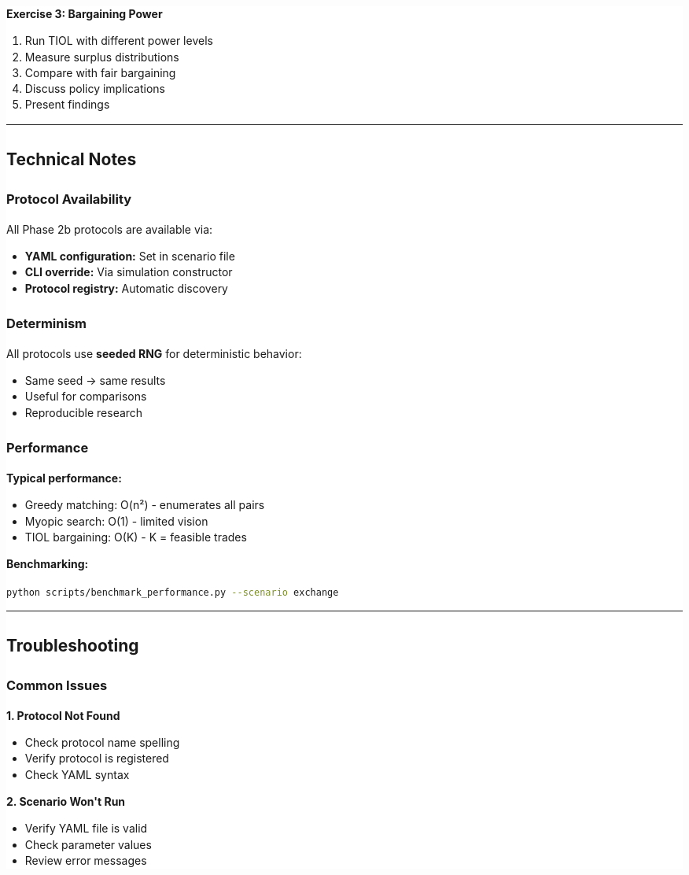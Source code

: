 **Exercise 3: Bargaining Power**
1. Run TIOL with different power levels
2. Measure surplus distributions
3. Compare with fair bargaining
4. Discuss policy implications
5. Present findings

---

## Technical Notes

### Protocol Availability

All Phase 2b protocols are available via:
- **YAML configuration:** Set in scenario file
- **CLI override:** Via simulation constructor
- **Protocol registry:** Automatic discovery

### Determinism

All protocols use **seeded RNG** for deterministic behavior:
- Same seed → same results
- Useful for comparisons
- Reproducible research

### Performance

**Typical performance:**
- Greedy matching: O(n²) - enumerates all pairs
- Myopic search: O(1) - limited vision
- TIOL bargaining: O(K) - K = feasible trades

**Benchmarking:**
```bash
python scripts/benchmark_performance.py --scenario exchange
```

---

## Troubleshooting

### Common Issues

**1. Protocol Not Found**
- Check protocol name spelling
- Verify protocol is registered
- Check YAML syntax

**2. Scenario Won't Run**
- Verify YAML file is valid
- Check parameter values
- Review error messages
